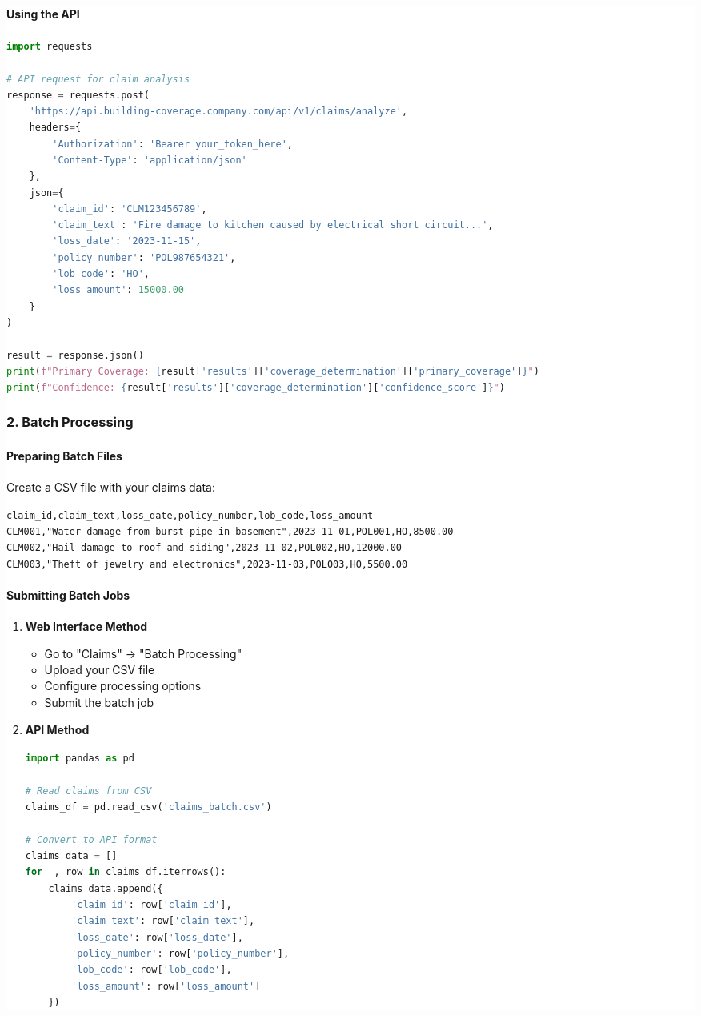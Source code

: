 #### Using the API

```python
import requests

# API request for claim analysis
response = requests.post(
    'https://api.building-coverage.company.com/api/v1/claims/analyze',
    headers={
        'Authorization': 'Bearer your_token_here',
        'Content-Type': 'application/json'
    },
    json={
        'claim_id': 'CLM123456789',
        'claim_text': 'Fire damage to kitchen caused by electrical short circuit...',
        'loss_date': '2023-11-15',
        'policy_number': 'POL987654321',
        'lob_code': 'HO',
        'loss_amount': 15000.00
    }
)

result = response.json()
print(f"Primary Coverage: {result['results']['coverage_determination']['primary_coverage']}")
print(f"Confidence: {result['results']['coverage_determination']['confidence_score']}")
```

### 2. Batch Processing

#### Preparing Batch Files

Create a CSV file with your claims data:

```csv
claim_id,claim_text,loss_date,policy_number,lob_code,loss_amount
CLM001,"Water damage from burst pipe in basement",2023-11-01,POL001,HO,8500.00
CLM002,"Hail damage to roof and siding",2023-11-02,POL002,HO,12000.00
CLM003,"Theft of jewelry and electronics",2023-11-03,POL003,HO,5500.00
```

#### Submitting Batch Jobs

1. **Web Interface Method**
   - Go to "Claims" → "Batch Processing"
   - Upload your CSV file
   - Configure processing options
   - Submit the batch job

2. **API Method**
   ```python
   import pandas as pd
   
   # Read claims from CSV
   claims_df = pd.read_csv('claims_batch.csv')
   
   # Convert to API format
   claims_data = []
   for _, row in claims_df.iterrows():
       claims_data.append({
           'claim_id': row['claim_id'],
           'claim_text': row['claim_text'],
           'loss_date': row['loss_date'],
           'policy_number': row['policy_number'],
           'lob_code': row['lob_code'],
           'loss_amount': row['loss_amount']
       })
   ```